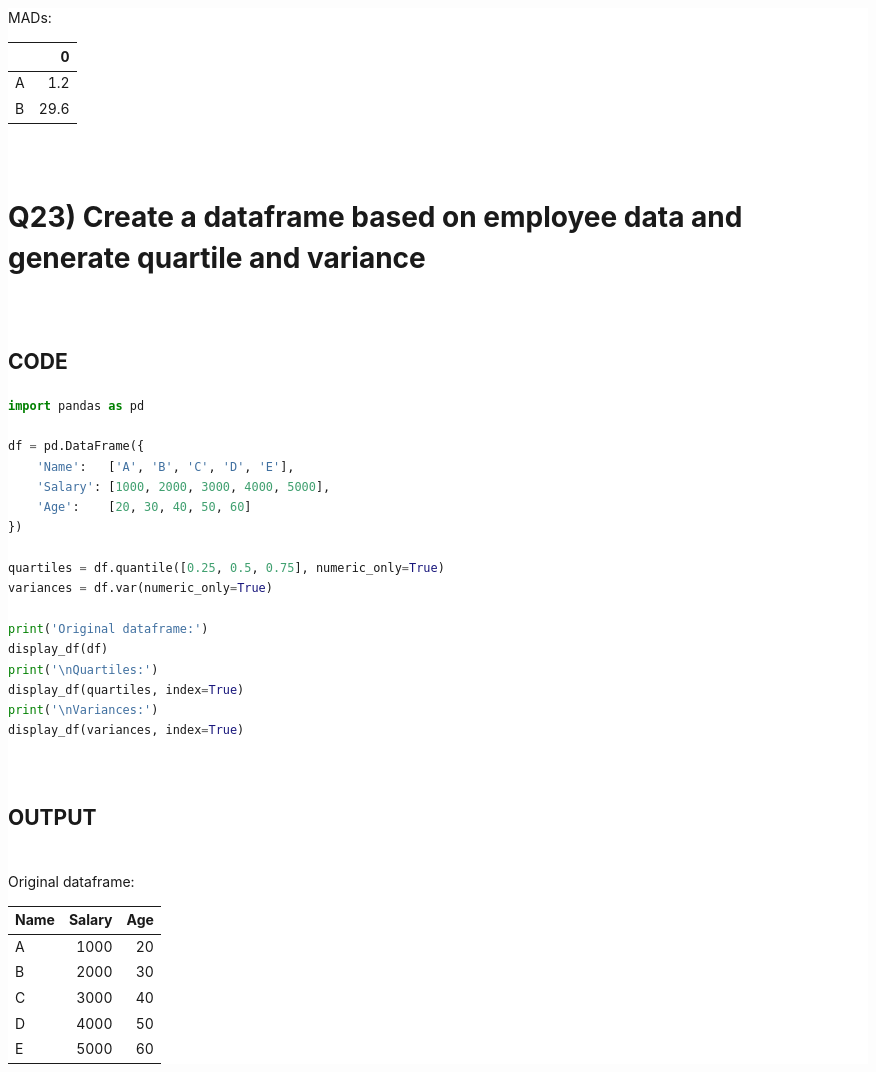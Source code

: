 MADs: 

|    |    0 |
|:---|-----:|
| A  |  1.2 |
| B  | 29.6 |


<div style="page-break-after: always; visibility: hidden">\pagebreak</div>

# Q23) Create a dataframe based on employee data and generate quartile and variance

<br>

## CODE

```python
import pandas as pd

df = pd.DataFrame({
    'Name':   ['A', 'B', 'C', 'D', 'E'],
    'Salary': [1000, 2000, 3000, 4000, 5000],
    'Age':    [20, 30, 40, 50, 60]
})

quartiles = df.quantile([0.25, 0.5, 0.75], numeric_only=True)
variances = df.var(numeric_only=True)

print('Original dataframe:')
display_df(df)
print('\nQuartiles:')
display_df(quartiles, index=True)
print('\nVariances:')
display_df(variances, index=True)
```

<br>

## OUTPUT

<br>
Original dataframe:

| Name   |   Salary |   Age |
|:-------|---------:|------:|
| A      |     1000 |    20 |
| B      |     2000 |    30 |
| C      |     3000 |    40 |
| D      |     4000 |    50 |
| E      |     5000 |    60 |
